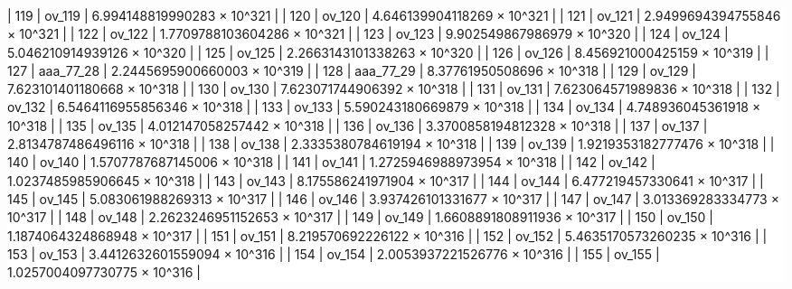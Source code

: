 | 119 | ov_119 | 6.994148819990283 × 10^321 |
| 120 | ov_120 | 4.646139904118269 × 10^321 |
| 121 | ov_121 | 2.9499694394755846 × 10^321 |
| 122 | ov_122 | 1.7709788103604286 × 10^321 |
| 123 | ov_123 | 9.902549867986979 × 10^320 |
| 124 | ov_124 | 5.046210914939126 × 10^320 |
| 125 | ov_125 | 2.2663143101338263 × 10^320 |
| 126 | ov_126 | 8.456921000425159 × 10^319 |
| 127 | aaa_77_28 | 2.2445695900660003 × 10^319 |
| 128 | aaa_77_29 | 8.37761950508696 × 10^318 |
| 129 | ov_129 | 7.623101401180668 × 10^318 |
| 130 | ov_130 | 7.623071744906392 × 10^318 |
| 131 | ov_131 | 7.623064571989836 × 10^318 |
| 132 | ov_132 | 6.5464116955856346 × 10^318 |
| 133 | ov_133 | 5.590243180669879 × 10^318 |
| 134 | ov_134 | 4.748936045361918 × 10^318 |
| 135 | ov_135 | 4.012147058257442 × 10^318 |
| 136 | ov_136 | 3.3700858194812328 × 10^318 |
| 137 | ov_137 | 2.8134787486496116 × 10^318 |
| 138 | ov_138 | 2.3335380784619194 × 10^318 |
| 139 | ov_139 | 1.9219353182777476 × 10^318 |
| 140 | ov_140 | 1.5707787687145006 × 10^318 |
| 141 | ov_141 | 1.2725946988973954 × 10^318 |
| 142 | ov_142 | 1.0237485985906645 × 10^318 |
| 143 | ov_143 | 8.175586241971904 × 10^317 |
| 144 | ov_144 | 6.477219457330641 × 10^317 |
| 145 | ov_145 | 5.083061988269313 × 10^317 |
| 146 | ov_146 | 3.937426101331677 × 10^317 |
| 147 | ov_147 | 3.013369283334773 × 10^317 |
| 148 | ov_148 | 2.2623246951152653 × 10^317 |
| 149 | ov_149 | 1.6608891808911936 × 10^317 |
| 150 | ov_150 | 1.1874064324868948 × 10^317 |
| 151 | ov_151 | 8.219570692226122 × 10^316 |
| 152 | ov_152 | 5.4635170573260235 × 10^316 |
| 153 | ov_153 | 3.4412632601559094 × 10^316 |
| 154 | ov_154 | 2.0053937221526776 × 10^316 |
| 155 | ov_155 | 1.0257004097730775 × 10^316 |